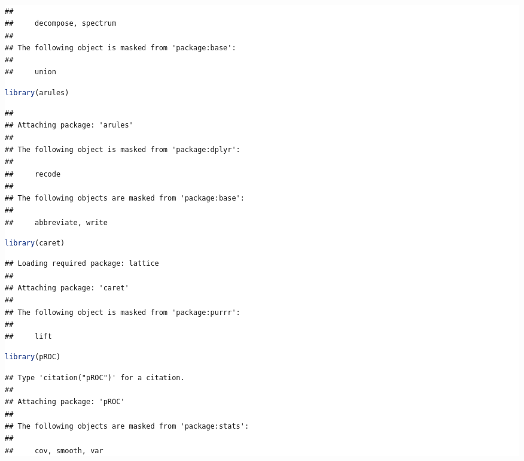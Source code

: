     ## 
    ##     decompose, spectrum
    ## 
    ## The following object is masked from 'package:base':
    ## 
    ##     union

``` r
library(arules)
```

    ## 
    ## Attaching package: 'arules'
    ## 
    ## The following object is masked from 'package:dplyr':
    ## 
    ##     recode
    ## 
    ## The following objects are masked from 'package:base':
    ## 
    ##     abbreviate, write

``` r
library(caret)
```

    ## Loading required package: lattice
    ## 
    ## Attaching package: 'caret'
    ## 
    ## The following object is masked from 'package:purrr':
    ## 
    ##     lift

``` r
library(pROC)
```

    ## Type 'citation("pROC")' for a citation.
    ## 
    ## Attaching package: 'pROC'
    ## 
    ## The following objects are masked from 'package:stats':
    ## 
    ##     cov, smooth, var

